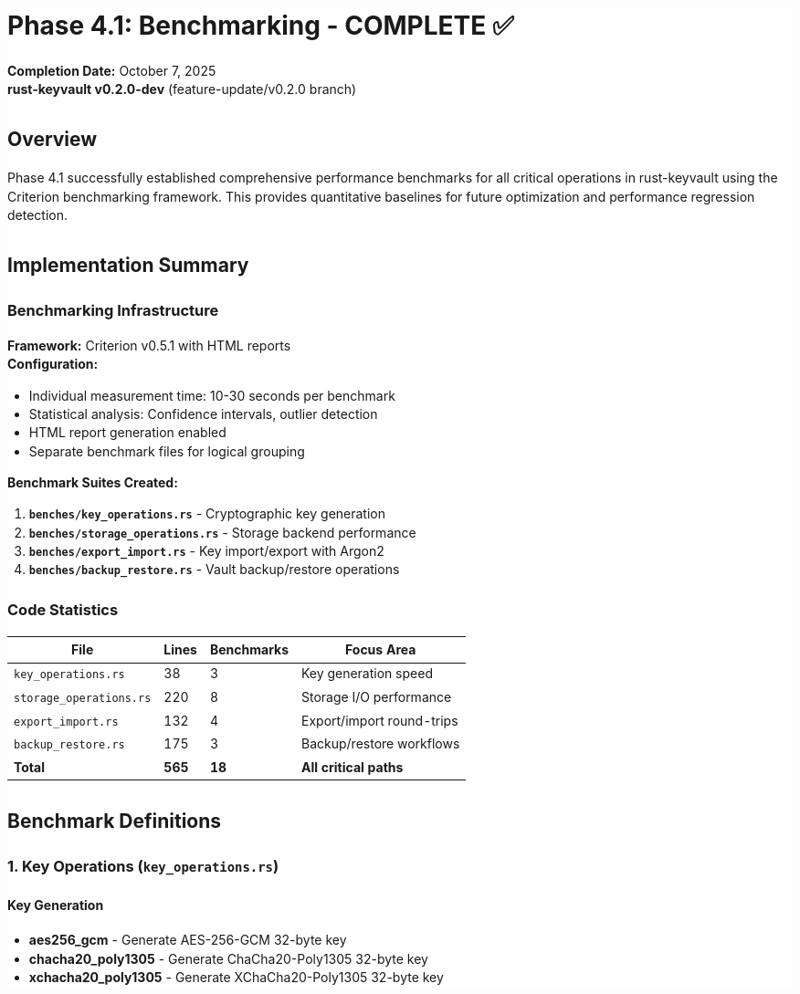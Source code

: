 # Phase 4.1: Benchmarking - COMPLETE ✅

**Completion Date:** October 7, 2025  
**rust-keyvault v0.2.0-dev** (feature-update/v0.2.0 branch)

## Overview

Phase 4.1 successfully established comprehensive performance benchmarks for all critical operations in rust-keyvault using the Criterion benchmarking framework. This provides quantitative baselines for future optimization and performance regression detection.

## Implementation Summary

### Benchmarking Infrastructure

**Framework:** Criterion v0.5.1 with HTML reports  
**Configuration:**
- Individual measurement time: 10-30 seconds per benchmark
- Statistical analysis: Confidence intervals, outlier detection
- HTML report generation enabled
- Separate benchmark files for logical grouping

**Benchmark Suites Created:**

1. **`benches/key_operations.rs`** - Cryptographic key generation
2. **`benches/storage_operations.rs`** - Storage backend performance  
3. **`benches/export_import.rs`** - Key import/export with Argon2
4. **`benches/backup_restore.rs`** - Vault backup/restore operations

### Code Statistics

| File | Lines | Benchmarks | Focus Area |
|------|-------|------------|------------|
| `key_operations.rs` | 38 | 3 | Key generation speed |
| `storage_operations.rs` | 220 | 8 | Storage I/O performance |
| `export_import.rs` | 132 | 4 | Export/import round-trips |
| `backup_restore.rs` | 175 | 3 | Backup/restore workflows |
| **Total** | **565** | **18** | **All critical paths** |

## Benchmark Definitions

### 1. Key Operations (`key_operations.rs`)

#### Key Generation
- **aes256_gcm** - Generate AES-256-GCM 32-byte key
- **chacha20_poly1305** - Generate ChaCha20-Poly1305 32-byte key  
- **xchacha20_poly1305** - Generate XChaCha20-Poly1305 32-byte key

